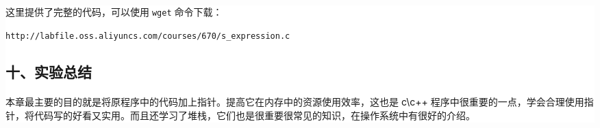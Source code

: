 这里提供了完整的代码，可以使用 `wget` 命令下载：

``` bash
http://labfile.oss.aliyuncs.com/courses/670/s_expression.c
```

## 十、实验总结

本章最主要的目的就是将原程序中的代码加上指针。提高它在内存中的资源使用效率，这也是 c\c++ 程序中很重要的一点，学会合理使用指针，将代码写的好看又实用。而且还学习了堆栈，它们也是很重要很常见的知识，在操作系统中有很好的介绍。



 






































































